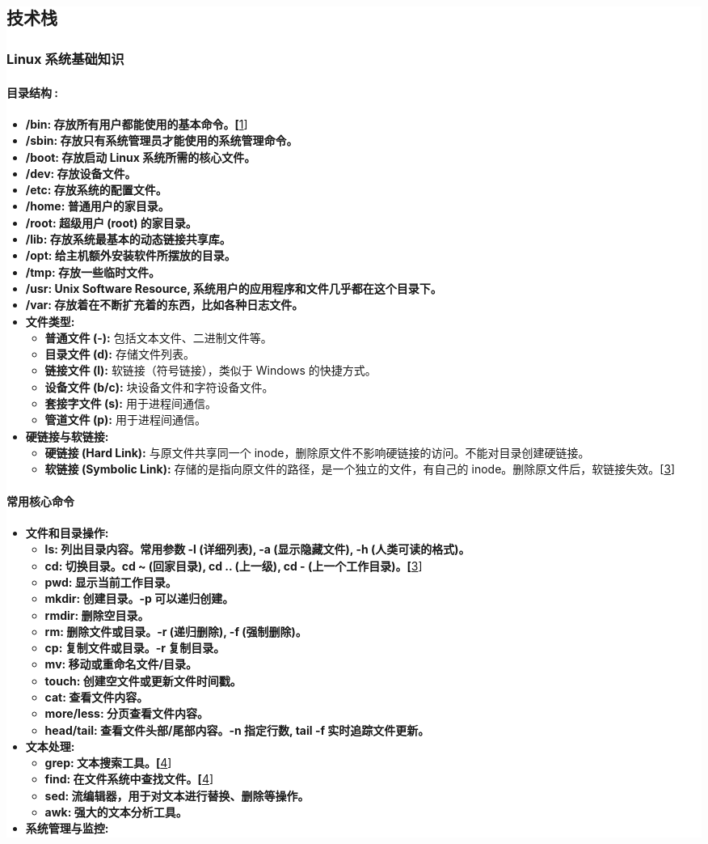 ## 技术栈

### Linux 系统基础知识

#### **目录结构 :**

* **/bin: 存放所有用户都能使用的基本命令。[**[1](https://www.google.com/url?sa=E&q=https%3A%2F%2Fvertexaisearch.cloud.google.com%2Fgrounding-api-redirect%2FAUZIYQGInjfvTZANfeepZ7sKWAlNWZSELfUdQTM6lIY7n9qCVqvtUCwrdpuzaBEcI974kkcB1fs-tmbGDiBNQTm7dkHAea2HkLUQvm862hBDiQ_IIeJopRX0zBrish_FCzZwvDh9Df5cwl30q01AK7t9kBUOEwp_yfE%3D)]
* **/sbin: 存放只有系统管理员才能使用的系统管理命令。**
* **/boot: 存放启动 Linux 系统所需的核心文件。**
* **/dev: 存放设备文件。**
* **/etc: 存放系统的配置文件。**
* **/home: 普通用户的家目录。**
* **/root: 超级用户 (root) 的家目录。**
* **/lib: 存放系统最基本的动态链接共享库。**
* **/opt: 给主机额外安装软件所摆放的目录。**
* **/tmp: 存放一些临时文件。**
* **/usr: Unix Software Resource, 系统用户的应用程序和文件几乎都在这个目录下。**
* **/var: 存放着在不断扩充着的东西，比如各种日志文件。**
* **文件类型:**
  * **普通文件 (-):** 包括文本文件、二进制文件等。
  * **目录文件 (d):** 存储文件列表。
  * **链接文件 (l):** 软链接（符号链接），类似于 Windows 的快捷方式。
  * **设备文件 (b/c):** 块设备文件和字符设备文件。
  * **套接字文件 (s):** 用于进程间通信。
  * **管道文件 (p):** 用于进程间通信。
* **硬链接与软链接:**
  * **硬链接 (Hard Link):** 与原文件共享同一个 inode，删除原文件不影响硬链接的访问。不能对目录创建硬链接。
  * **软链接 (Symbolic Link):** 存储的是指向原文件的路径，是一个独立的文件，有自己的 inode。删除原文件后，软链接失效。[[3](https://www.google.com/url?sa=E&q=https%3A%2F%2Fvertexaisearch.cloud.google.com%2Fgrounding-api-redirect%2FAUZIYQHZlg3_ZqnljfTqwvVBOuncCMOjVfTh86lf7exT9pK02shDc3CORFoEt2j-ZNgaUxlEzVrNSmns2OnemYr01b1_JglnHrComloumv-GgxoEWc3SL0D4HIsw2oTTYdqnXoDlC7m_dbz-oh1b-UJk05G55sOliyAe9mkv9g%3D%3D)]

#### 常用核心命令

* **文件和目录操作:**
  * **ls: 列出目录内容。常用参数 -l (详细列表), -a (显示隐藏文件), -h (人类可读的格式)。**
  * **cd: 切换目录。cd ~ (回家目录), cd .. (上一级), cd - (上一个工作目录)。[**[3](https://www.google.com/url?sa=E&q=https%3A%2F%2Fvertexaisearch.cloud.google.com%2Fgrounding-api-redirect%2FAUZIYQHZlg3_ZqnljfTqwvVBOuncCMOjVfTh86lf7exT9pK02shDc3CORFoEt2j-ZNgaUxlEzVrNSmns2OnemYr01b1_JglnHrComloumv-GgxoEWc3SL0D4HIsw2oTTYdqnXoDlC7m_dbz-oh1b-UJk05G55sOliyAe9mkv9g%3D%3D)]
  * **pwd: 显示当前工作目录。**
  * **mkdir: 创建目录。-p 可以递归创建。**
  * **rmdir: 删除空目录。**
  * **rm: 删除文件或目录。-r (递归删除), -f (强制删除)。**
  * **cp: 复制文件或目录。-r 复制目录。**
  * **mv: 移动或重命名文件/目录。**
  * **touch: 创建空文件或更新文件时间戳。**
  * **cat: 查看文件内容。**
  * **more/less: 分页查看文件内容。**
  * **head/tail: 查看文件头部/尾部内容。-n 指定行数, tail -f 实时追踪文件更新。**
* **文本处理:**
  * **grep: 文本搜索工具。[**[4](https://www.google.com/url?sa=E&q=https%3A%2F%2Fvertexaisearch.cloud.google.com%2Fgrounding-api-redirect%2FAUZIYQHnDy8MDNTgEbkuXJkNXjZd3JHi2IbB1pgPJf74yKcFywr93FNt7JSx6epGhx_7g42hNhIccm0z8uTa13ggCyeGrPKkcjfkY4r4wKf7UU8oxbx3G0aj_jww7nJhDAZttbHu3_apf-LYvJT_fJ7ipvaA4MM%3D)]
  * **find: 在文件系统中查找文件。[**[4](https://www.google.com/url?sa=E&q=https%3A%2F%2Fvertexaisearch.cloud.google.com%2Fgrounding-api-redirect%2FAUZIYQHnDy8MDNTgEbkuXJkNXjZd3JHi2IbB1pgPJf74yKcFywr93FNt7JSx6epGhx_7g42hNhIccm0z8uTa13ggCyeGrPKkcjfkY4r4wKf7UU8oxbx3G0aj_jww7nJhDAZttbHu3_apf-LYvJT_fJ7ipvaA4MM%3D)]
  * **sed: 流编辑器，用于对文本进行替换、删除等操作。**
  * **awk: 强大的文本分析工具。**
* **系统管理与监控:**